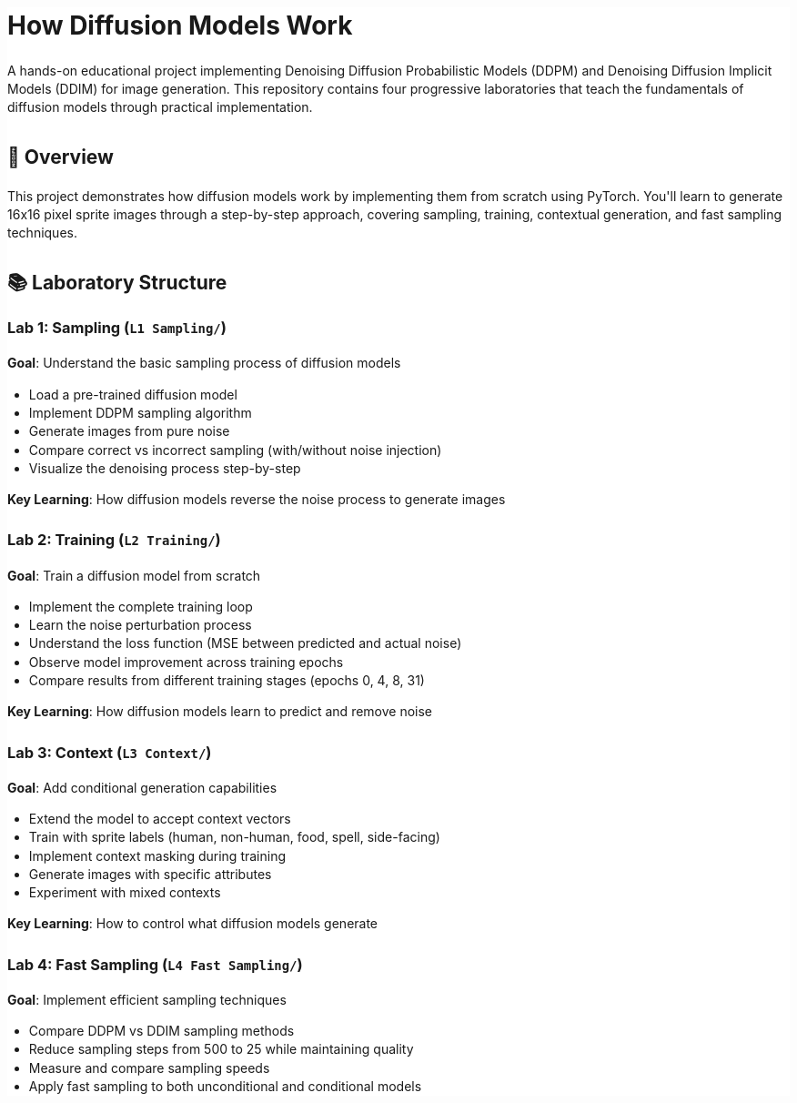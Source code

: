 # How Diffusion Models Work

A hands-on educational project implementing Denoising Diffusion Probabilistic Models (DDPM) and Denoising Diffusion Implicit Models (DDIM) for image generation. This repository contains four progressive laboratories that teach the fundamentals of diffusion models through practical implementation.

## 🎯 Overview

This project demonstrates how diffusion models work by implementing them from scratch using PyTorch. You'll learn to generate 16x16 pixel sprite images through a step-by-step approach, covering sampling, training, contextual generation, and fast sampling techniques.

## 📚 Laboratory Structure

### Lab 1: Sampling (`L1 Sampling/`)
**Goal**: Understand the basic sampling process of diffusion models
- Load a pre-trained diffusion model
- Implement DDPM sampling algorithm
- Generate images from pure noise
- Compare correct vs incorrect sampling (with/without noise injection)
- Visualize the denoising process step-by-step

**Key Learning**: How diffusion models reverse the noise process to generate images

### Lab 2: Training (`L2 Training/`)
**Goal**: Train a diffusion model from scratch
- Implement the complete training loop
- Learn the noise perturbation process
- Understand the loss function (MSE between predicted and actual noise)
- Observe model improvement across training epochs
- Compare results from different training stages (epochs 0, 4, 8, 31)

**Key Learning**: How diffusion models learn to predict and remove noise

### Lab 3: Context (`L3 Context/`)
**Goal**: Add conditional generation capabilities
- Extend the model to accept context vectors
- Train with sprite labels (human, non-human, food, spell, side-facing)
- Implement context masking during training
- Generate images with specific attributes
- Experiment with mixed contexts

**Key Learning**: How to control what diffusion models generate

### Lab 4: Fast Sampling (`L4 Fast Sampling/`)
**Goal**: Implement efficient sampling techniques
- Compare DDPM vs DDIM sampling methods
- Reduce sampling steps from 500 to 25 while maintaining quality
- Measure and compare sampling speeds
- Apply fast sampling to both unconditional and conditional models
